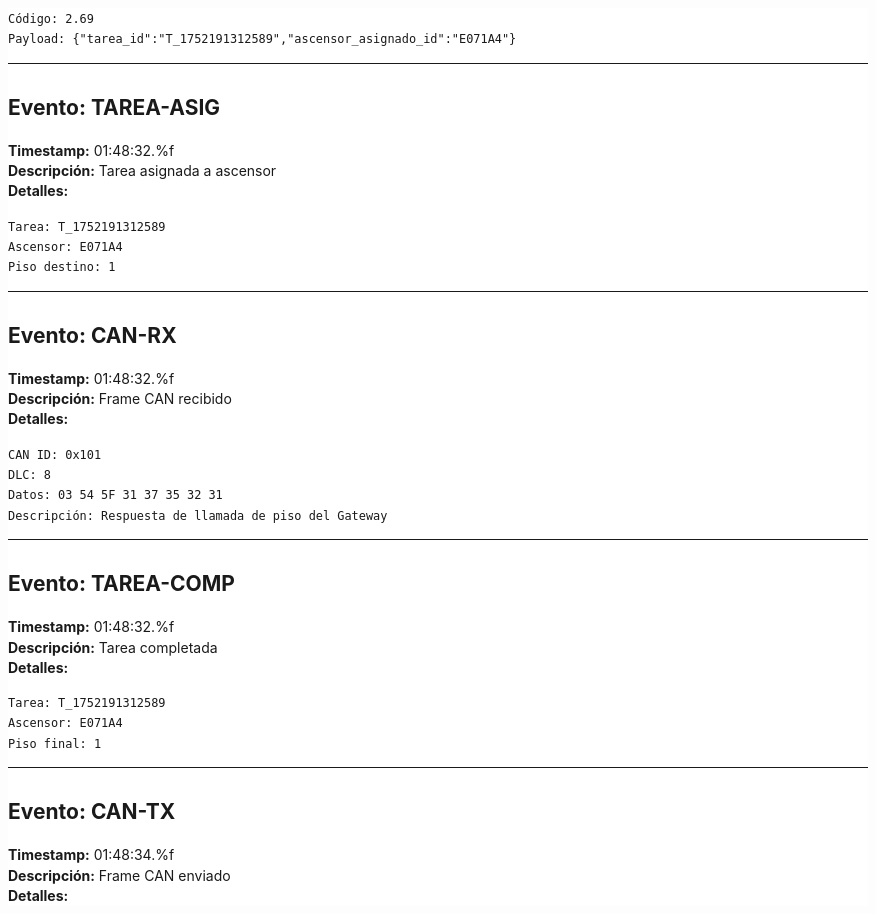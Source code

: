 ```
Código: 2.69
Payload: {"tarea_id":"T_1752191312589","ascensor_asignado_id":"E071A4"}
```

---

## Evento: TAREA-ASIG

**Timestamp:** 01:48:32.%f  
**Descripción:** Tarea asignada a ascensor  
**Detalles:**

```
Tarea: T_1752191312589
Ascensor: E071A4
Piso destino: 1
```

---

## Evento: CAN-RX

**Timestamp:** 01:48:32.%f  
**Descripción:** Frame CAN recibido  
**Detalles:**

```
CAN ID: 0x101
DLC: 8
Datos: 03 54 5F 31 37 35 32 31 
Descripción: Respuesta de llamada de piso del Gateway
```

---

## Evento: TAREA-COMP

**Timestamp:** 01:48:32.%f  
**Descripción:** Tarea completada  
**Detalles:**

```
Tarea: T_1752191312589
Ascensor: E071A4
Piso final: 1
```

---

## Evento: CAN-TX

**Timestamp:** 01:48:34.%f  
**Descripción:** Frame CAN enviado  
**Detalles:**
